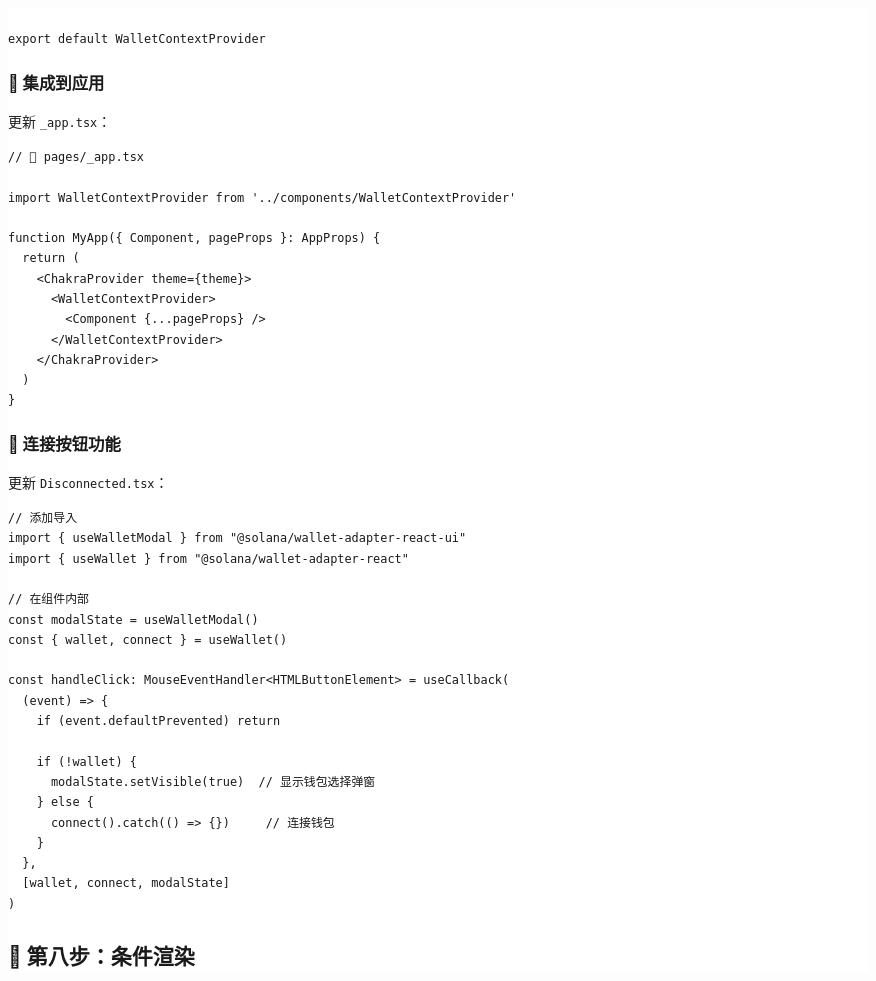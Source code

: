 ```tsx

export default WalletContextProvider
```

### 🎯 集成到应用

更新 `_app.tsx`：

```tsx
// 📁 pages/_app.tsx

import WalletContextProvider from '../components/WalletContextProvider'

function MyApp({ Component, pageProps }: AppProps) {
  return (
    <ChakraProvider theme={theme}>
      <WalletContextProvider>
        <Component {...pageProps} />
      </WalletContextProvider>
    </ChakraProvider>
  )
}
```

### 🎯 连接按钮功能

更新 `Disconnected.tsx`：

```tsx
// 添加导入
import { useWalletModal } from "@solana/wallet-adapter-react-ui"
import { useWallet } from "@solana/wallet-adapter-react"

// 在组件内部
const modalState = useWalletModal()
const { wallet, connect } = useWallet()

const handleClick: MouseEventHandler<HTMLButtonElement> = useCallback(
  (event) => {
    if (event.defaultPrevented) return

    if (!wallet) {
      modalState.setVisible(true)  // 显示钱包选择弹窗
    } else {
      connect().catch(() => {})     // 连接钱包
    }
  },
  [wallet, connect, modalState]
)
```

## 🎯 第八步：条件渲染
